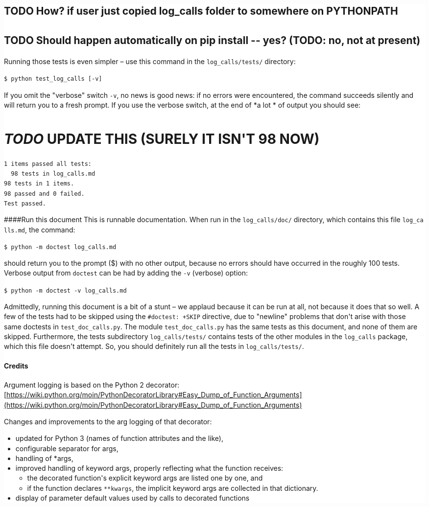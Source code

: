  ## TODO How? if user just copied log_calls folder to somewhere on PYTHONPATH
 ## TODO Should happen automatically on pip install -- yes? (TODO: no, not at present)

Running those tests is even simpler – use this command in the `log_calls/tests/` directory:

    $ python test_log_calls [-v]

If you omit the "verbose" switch `-v`, no news is good news: if no errors were encountered, the command succeeds silently and will return you to a fresh prompt.
If you use the verbose switch, at the end of *a lot * of output you should see:

# *TODO* UPDATE THIS (SURELY IT ISN'T 98 NOW)
        
    1 items passed all tests:
      98 tests in log_calls.md
    98 tests in 1 items.
    98 passed and 0 failed.
    Test passed.
    
####Run this document
This is runnable documentation. When run in the `log_calls/doc/` directory, which contains this file `log_calls.md`, the command:

    $ python -m doctest log_calls.md

should return you to the prompt ($) with no other output, because no errors should have occurred in the roughly 100 tests. Verbose output from `doctest` can be had by adding the `-v` (verbose) option:

    $ python -m doctest -v log_calls.md

Admittedly, running this document is a bit of a stunt – we applaud because it can be run at all, not because it does that so well. A few of the tests had to be skipped using the `#doctest: +SKIP` directive, due to "newline" problems that don't arise with those same doctests in `test_doc_calls.py`. The module `test_doc_calls.py` has the same tests as this document, and none of them are skipped. Furthermore, the tests subdirectory `log_calls/tests/` contains tests of the other modules in the `log_calls` package, which this file doesn't attempt. So, you should definitely run all the tests in `log_calls/tests/`.

#### Credits
Argument logging is based on the Python 2 decorator:
        [https://wiki.python.org/moin/PythonDecoratorLibrary#Easy_Dump_of_Function_Arguments](https://wiki.python.org/moin/PythonDecoratorLibrary#Easy_Dump_of_Function_Arguments)

Changes and improvements to the arg logging of that decorator:

* updated for Python 3 (names of function attributes and the like),
* configurable separator for args,
* handling of *args,
* improved handling of keyword args, properly reflecting what the function receives:
    * the decorated function's explicit keyword args are listed one by one, and
    * if the function declares `**kwargs`, the implicit keyword args are collected in that dictionary.
* display of parameter default values used by calls to decorated functions
